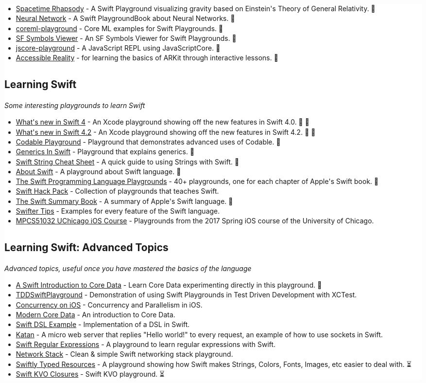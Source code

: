 * [Spacetime Rhapsody](https://github.com/hollisliu/Spacetime-Rhapsody) - A Swift Playground visualizing gravity based on Einstein's Theory of General Relativity. 🌟
* [Neural Network](https://github.com/lennet/neuralnetwork) - A Swift PlaygroundBook about Neural Networks. 🍁
* [coreml-playground](https://github.com/kkk669/coreml-playground) - Core ML examples for Swift Playgrounds. 🍁
* [SF Symbols Viewer](https://github.com/kkk669/SF-Symbols-Viewer) - An SF Symbols Viewer for Swift Playgrounds. 🍁
* [jscore-playground](https://github.com/kkk669/jscore-playground) - A JavaScript REPL using JavaScriptCore. 🍁
* [Accessible Reality](https://github.com/aheze/AccessibleReality) - for learning the basics of ARKit through interactive lessons. 🍁


## Learning Swift
*Some interesting playgrounds to learn Swift*

* [What's new in Swift 4](https://github.com/ole/whats-new-in-swift-4) - An Xcode playground showing off the new features in Swift 4.0. 🍁 🌟 
* [What's new in Swift 4.2](https://github.com/ole/whats-new-in-swift-4-2) - An Xcode playground showing off the new features in Swift 4.2. 🍁 🌟 
* [Codable Playground](https://github.com/filip-zielinski/CodablePlayground) - Playground that demonstrates advanced uses of Codable. 🍁
* [Generics In Swift](https://github.com/LukeSkywalker55/Generics-In-Swift) - Playground that explains generics. 🍁
* [Swift String Cheat Sheet](https://github.com/kharrison/Playground-Strings) - A quick guide to using Strings with Swift. 🍁
* [About Swift](https://github.com/NicolaLancellotti-About/About-Swift) - A playground about Swift language.  🍁
* [The Swift Programming Language Playgrounds](https://github.com/danielpi/Swift-Playgrounds) - 40+ playgrounds, one for each chapter of Apple's Swift book. 🌟
* [Swift Hack Pack](https://github.com/GuildSA/swift-hack-pack) - Collection of playgrounds that teaches Swift.
* [The Swift Summary Book](https://github.com/jakarmy/swift-summary) - A summary of Apple's Swift language. 🌟
* [Swifter Tips](https://github.com/swifter-tips/Playground) - Examples for every feature of the Swift language.
* [MPCS51032 UChicago iOS Course](https://github.com/uchicago-mobi/mcps51032-2017-spring-playground) - Playgrounds from the 2017 Spring iOS course of the University of Chicago.


## Learning Swift: Advanced Topics
*Advanced topics, useful once you have mastered the basics of the language*

* [A Swift Introduction to Core Data](https://github.com/andyshep/CoreDataPlaygrounds) - Learn Core Data experimenting directly in this playground. 🌟
* [TDDSwiftPlayground](https://github.com/sshrpe/TDDSwiftPlayground) - Demonstration of using Swift Playgrounds in Test Driven Development with XCTest.
* [Concurrency on iOS](https://github.com/sammyd/2017AtSwift_Concurrency) - Concurrency and Parallelism in iOS.
* [Modern Core Data](https://github.com/dfreniche/modern-core-data-playground) - An introduction to Core Data.
* [Swift DSL Example](https://github.com/cfdrake/swift-dsl-example) - Implementation of a DSL in Swift.
* [Katan](https://github.com/marciok/katan) - A micro web server that replies "Hello world!" to every request, an example of how to use sockets in Swift.
* [Swift Regular Expressions](https://github.com/ogulcan/SwiftRegEx) - A playground to learn regular expressions with Swift.
* [Network Stack](https://github.com/AndrejKolar/NetworkStack) - Clean & simple Swift networking stack playground.
* [Swiftly Typed Resources](https://github.com/jstart/Swiftly-Typed-Resources) - A playground showing how Swift makes Strings, Colors, Fonts, Images, etc easier to deal with. ⏳
* [Swift KVO Closures](https://github.com/rectalogic/KVOPlayground) - Swift KVO playground. ⏳ 